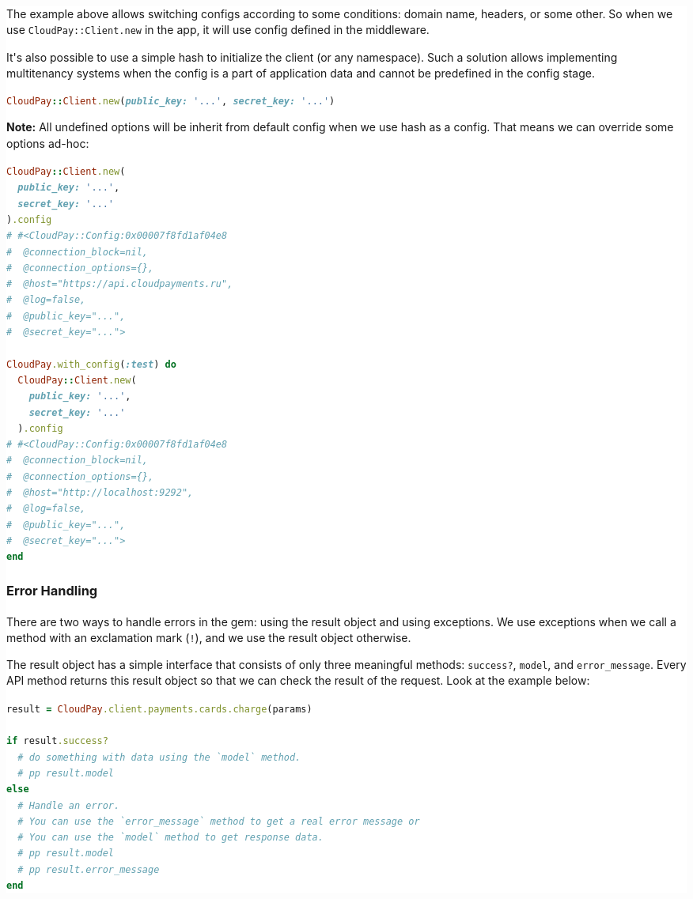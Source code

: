 The example above allows switching configs according to some conditions: domain name, headers, or some other. So when we use `CloudPay::Client.new` in the app, it will use config defined in the middleware.

It's also possible to use a simple hash to initialize the client (or any namespace). Such a solution allows implementing multitenancy systems when the config is a part of application data and cannot be predefined in the config stage.

```ruby
CloudPay::Client.new(public_key: '...', secret_key: '...')
```

__Note:__ All undefined options will be inherit from default config when we use hash as a config. That means we can override some options ad-hoc:

```ruby
CloudPay::Client.new(
  public_key: '...',
  secret_key: '...'
).config
# #<CloudPay::Config:0x00007f8fd1af04e8
#  @connection_block=nil,
#  @connection_options={},
#  @host="https://api.cloudpayments.ru",
#  @log=false,
#  @public_key="...",
#  @secret_key="...">

CloudPay.with_config(:test) do
  CloudPay::Client.new(
    public_key: '...',
    secret_key: '...'
  ).config
# #<CloudPay::Config:0x00007f8fd1af04e8
#  @connection_block=nil,
#  @connection_options={},
#  @host="http://localhost:9292",
#  @log=false,
#  @public_key="...",
#  @secret_key="...">
end
```

### Error Handling

There are two ways to handle errors in the gem: using the result object and using exceptions. We use exceptions when we call a method with an exclamation mark (`!`), and we use the result object otherwise.

The result object has a simple interface that consists of only three meaningful methods: `success?`, `model`, and `error_message`. Every API method returns this result object so that we can check the result of the request. Look at the example below:

```ruby
result = CloudPay.client.payments.cards.charge(params)

if result.success?
  # do something with data using the `model` method.
  # pp result.model
else
  # Handle an error.
  # You can use the `error_message` method to get a real error message or
  # You can use the `model` method to get response data.
  # pp result.model
  # pp result.error_message
end
```
